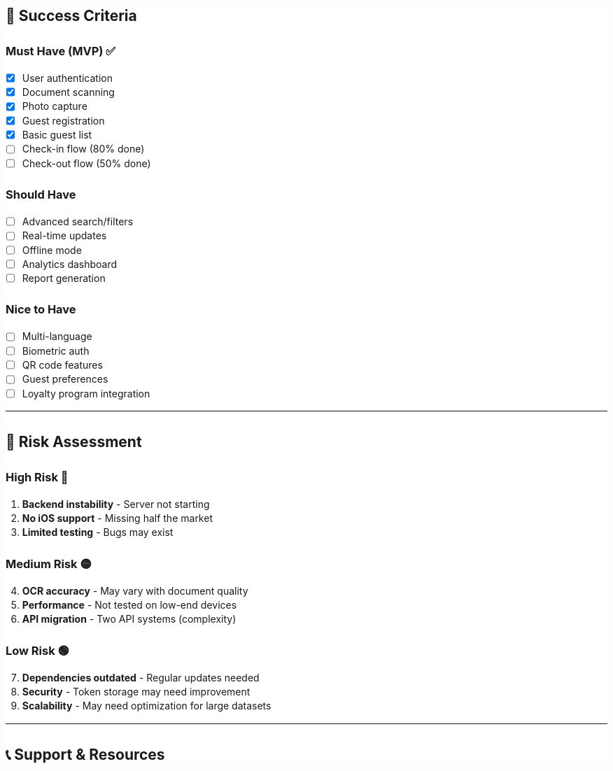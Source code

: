 
## 🎯 Success Criteria

### Must Have (MVP) ✅
- [x] User authentication
- [x] Document scanning
- [x] Photo capture
- [x] Guest registration
- [x] Basic guest list
- [ ] Check-in flow (80% done)
- [ ] Check-out flow (50% done)

### Should Have
- [ ] Advanced search/filters
- [ ] Real-time updates
- [ ] Offline mode
- [ ] Analytics dashboard
- [ ] Report generation

### Nice to Have
- [ ] Multi-language
- [ ] Biometric auth
- [ ] QR code features
- [ ] Guest preferences
- [ ] Loyalty program integration

---

## 🚦 Risk Assessment

### High Risk 🔴
1. **Backend instability** - Server not starting
2. **No iOS support** - Missing half the market
3. **Limited testing** - Bugs may exist

### Medium Risk 🟡
4. **OCR accuracy** - May vary with document quality
5. **Performance** - Not tested on low-end devices
6. **API migration** - Two API systems (complexity)

### Low Risk 🟢
7. **Dependencies outdated** - Regular updates needed
8. **Security** - Token storage may need improvement
9. **Scalability** - May need optimization for large datasets

---

## 📞 Support & Resources
